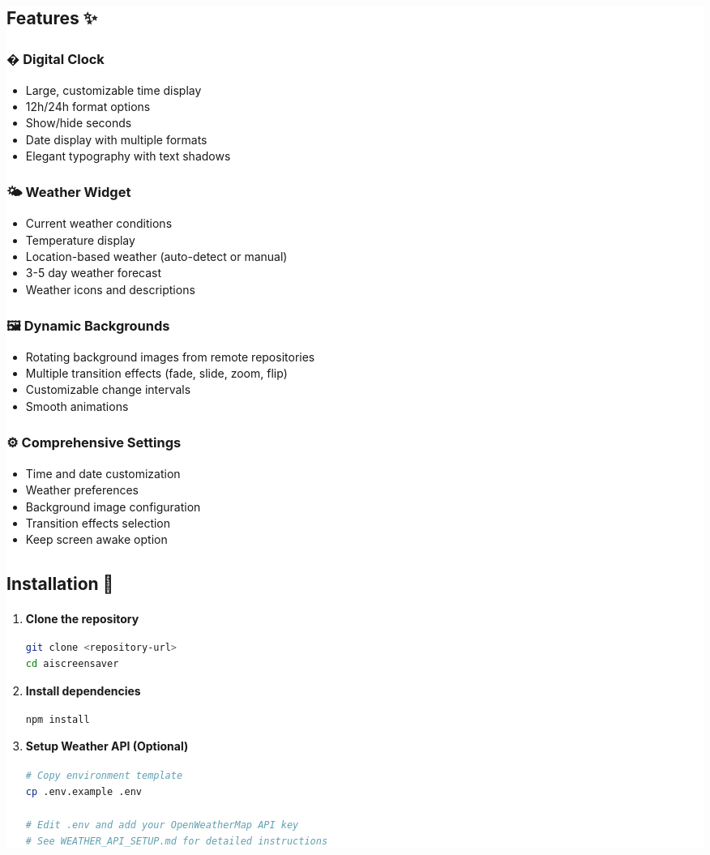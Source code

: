 ## Features ✨

### � Digital Clock
- Large, customizable time display
- 12h/24h format options
- Show/hide seconds
- Date display with multiple formats
- Elegant typography with text shadows

### 🌤️ Weather Widget
- Current weather conditions
- Temperature display
- Location-based weather (auto-detect or manual)
- 3-5 day weather forecast
- Weather icons and descriptions

### 🖼️ Dynamic Backgrounds
- Rotating background images from remote repositories
- Multiple transition effects (fade, slide, zoom, flip)
- Customizable change intervals
- Smooth animations

### ⚙️ Comprehensive Settings
- Time and date customization
- Weather preferences
- Background image configuration
- Transition effects selection
- Keep screen awake option

## Installation 🚀

1. **Clone the repository**
   ```bash
   git clone <repository-url>
   cd aiscreensaver
   ```

2. **Install dependencies**
   ```bash
   npm install
   ```

3. **Setup Weather API (Optional)**
   ```bash
   # Copy environment template
   cp .env.example .env
   
   # Edit .env and add your OpenWeatherMap API key
   # See WEATHER_API_SETUP.md for detailed instructions
   ```
